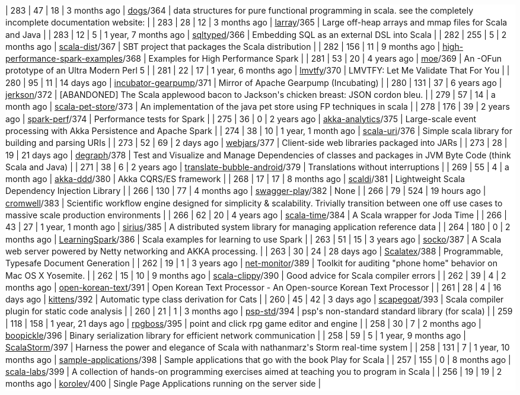 | 283 | 47 | 18 | 3 months ago | [dogs](https://github.com/stew/dogs)/364 | data structures for pure functional programming in scala. see the completely incomplete documentation website: |
| 283 | 28 | 12 | 3 months ago | [larray](https://github.com/xerial/larray)/365 | Large off-heap arrays and mmap files for Scala and Java |
| 283 | 12 | 5 | 1 year, 7 months ago | [sqltyped](https://github.com/jonifreeman/sqltyped)/366 | Embedding SQL as an external DSL into Scala |
| 282 | 255 | 5 | 2 months ago | [scala-dist](https://github.com/scala/scala-dist)/367 | SBT project that packages the Scala distribution |
| 282 | 156 | 11 | 9 months ago | [high-performance-spark-examples](https://github.com/high-performance-spark/high-performance-spark-examples)/368 | Examples for High Performance Spark |
| 281 | 53 | 20 | 4 years ago | [moe](https://github.com/MoeOrganization/moe)/369 | An -OFun prototype of an Ultra Modern Perl 5 |
| 281 | 22 | 17 | 1 year, 6 months ago | [lmvtfy](https://github.com/cvrebert/lmvtfy)/370 | LMVTFY: Let Me Validate That For You |
| 280 | 95 | 11 | 14 days ago | [incubator-gearpump](https://github.com/apache/incubator-gearpump)/371 | Mirror of Apache Gearpump (Incubating) |
| 280 | 131 | 37 | 6 years ago | [jerkson](https://github.com/codahale/jerkson)/372 | [ABANDONED] The Scala applewood bacon to Jackson's chicken breast: JSON cordon bleu. |
| 279 | 57 | 14 | a month ago | [scala-pet-store](https://github.com/pauljamescleary/scala-pet-store)/373 | An implementation of the java pet store using FP techniques in scala |
| 278 | 176 | 39 | 2 years ago | [spark-perf](https://github.com/databricks/spark-perf)/374 | Performance tests for Spark |
| 275 | 36 | 0 | 2 years ago | [akka-analytics](https://github.com/krasserm/akka-analytics)/375 | Large-scale event processing with Akka Persistence and Apache Spark |
| 274 | 38 | 10 | 1 year, 1 month ago | [scala-uri](https://github.com/NET-A-PORTER/scala-uri)/376 | Simple scala library for building and parsing URIs |
| 273 | 52 | 69 | 2 days ago | [webjars](https://github.com/webjars/webjars)/377 | Client-side web libraries packaged into JARs |
| 273 | 28 | 19 | 21 days ago | [degraph](https://github.com/schauder/degraph)/378 | Test and Visualize and Manage Dependencies of classes and packages in JVM Byte Code (think Scala and Java) |
| 271 | 38 | 6 | 2 years ago | [translate-bubble-android](https://github.com/47deg/translate-bubble-android)/379 | Translations without interruptions |
| 269 | 55 | 4 | a month ago | [akka-ddd](https://github.com/pawelkaczor/akka-ddd)/380 | Akka CQRS/ES framework |
| 268 | 17 | 17 | 8 months ago | [scaldi](https://github.com/scaldi/scaldi)/381 | Lightweight Scala Dependency Injection Library |
| 266 | 130 | 77 | 4 months ago | [swagger-play](https://github.com/swagger-api/swagger-play)/382 | None |
| 266 | 79 | 524 | 19 hours ago | [cromwell](https://github.com/broadinstitute/cromwell)/383 | Scientific workflow engine designed for simplicity & scalability. Trivially transition between one off use cases to massive scale production environments |
| 266 | 62 | 20 | 4 years ago | [scala-time](https://github.com/jorgeortiz85/scala-time)/384 | A Scala wrapper for Joda Time |
| 266 | 43 | 27 | 1 year, 1 month ago | [sirius](https://github.com/Comcast/sirius)/385 | A distributed system library for managing application reference data |
| 264 | 180 | 0 | 2 months ago | [LearningSpark](https://github.com/spirom/LearningSpark)/386 | Scala examples for learning to use Spark |
| 263 | 51 | 15 | 3 years ago | [socko](https://github.com/mashupbots/socko)/387 | A Scala web server powered by Netty networking and AKKA processing. |
| 263 | 30 | 24 | 28 days ago | [Scalatex](https://github.com/lihaoyi/Scalatex)/388 | Programmable, Typesafe Document Generation |
| 262 | 19 | 1 | 3 years ago | [net-monitor](https://github.com/fix-macosx/net-monitor)/389 | Toolkit for auditing "phone home" behavior on Mac OS X Yosemite. |
| 262 | 15 | 10 | 9 months ago | [scala-clippy](https://github.com/softwaremill/scala-clippy)/390 | Good advice for Scala compiler errors |
| 262 | 39 | 4 | 2 months ago | [open-korean-text](https://github.com/open-korean-text/open-korean-text)/391 | Open Korean Text Processor - An Open-source Korean Text Processor |
| 261 | 28 | 4 | 16 days ago | [kittens](https://github.com/milessabin/kittens)/392 | Automatic type class derivation for Cats |
| 260 | 45 | 42 | 3 days ago | [scapegoat](https://github.com/sksamuel/scapegoat)/393 | Scala compiler plugin for static code analysis |
| 260 | 21 | 1 | 3 months ago | [psp-std](https://github.com/paulp/psp-std)/394 | psp's non-standard standard library (for scala) |
| 259 | 118 | 158 | 1 year, 21 days ago | [rpgboss](https://github.com/rpgboss/rpgboss)/395 | point and click rpg game editor and engine |
| 258 | 30 | 7 | 2 months ago | [boopickle](https://github.com/suzaku-io/boopickle)/396 | Binary serialization library for efficient network communication |
| 258 | 59 | 5 | 1 year, 9 months ago | [ScalaStorm](https://github.com/velvia/ScalaStorm)/397 | Harness the power and elegance of Scala with nathanmarz's Storm real-time system |
| 258 | 131 | 7 | 1 year, 10 months ago | [sample-applications](https://github.com/playforscala/sample-applications)/398 | Sample applications that go with the book Play for Scala |
| 257 | 155 | 0 | 8 months ago | [scala-labs](https://github.com/scala-labs/scala-labs)/399 | A collection of hands-on programming exercises aimed at teaching you to program in Scala |
| 256 | 19 | 19 | 2 months ago | [korolev](https://github.com/fomkin/korolev)/400 | Single Page Applications running on the server side |